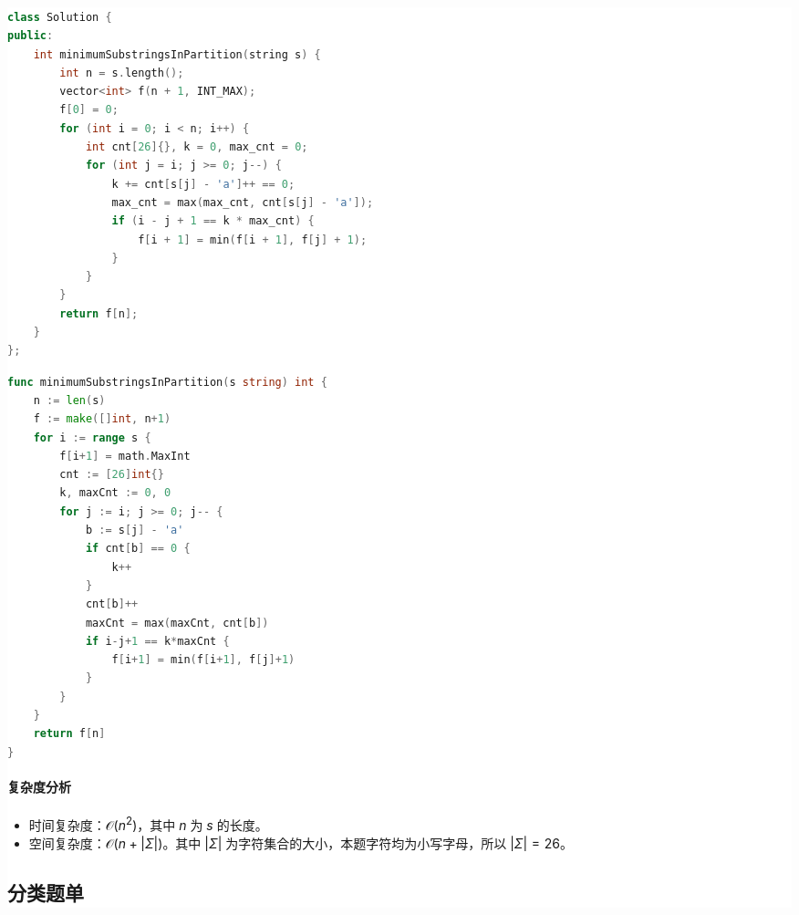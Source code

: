 ```cpp [sol-C++]
class Solution {
public:
    int minimumSubstringsInPartition(string s) {
        int n = s.length();
        vector<int> f(n + 1, INT_MAX);
        f[0] = 0;
        for (int i = 0; i < n; i++) {
            int cnt[26]{}, k = 0, max_cnt = 0;
            for (int j = i; j >= 0; j--) {
                k += cnt[s[j] - 'a']++ == 0;
                max_cnt = max(max_cnt, cnt[s[j] - 'a']);
                if (i - j + 1 == k * max_cnt) {
                    f[i + 1] = min(f[i + 1], f[j] + 1);
                }
            }
        }
        return f[n];
    }
};
```

```go [sol-Go]
func minimumSubstringsInPartition(s string) int {
	n := len(s)
	f := make([]int, n+1)
	for i := range s {
		f[i+1] = math.MaxInt
		cnt := [26]int{}
		k, maxCnt := 0, 0
		for j := i; j >= 0; j-- {
			b := s[j] - 'a'
			if cnt[b] == 0 {
				k++
			}
			cnt[b]++
			maxCnt = max(maxCnt, cnt[b])
			if i-j+1 == k*maxCnt {
				f[i+1] = min(f[i+1], f[j]+1)
			}
		}
	}
	return f[n]
}
```

#### 复杂度分析

- 时间复杂度：$\mathcal{O}(n^2)$，其中 $n$ 为 $s$ 的长度。
- 空间复杂度：$\mathcal{O}(n + |\Sigma|)$。其中 $|\Sigma|$ 为字符集合的大小，本题字符均为小写字母，所以 $|\Sigma|=26$。

## 分类题单
